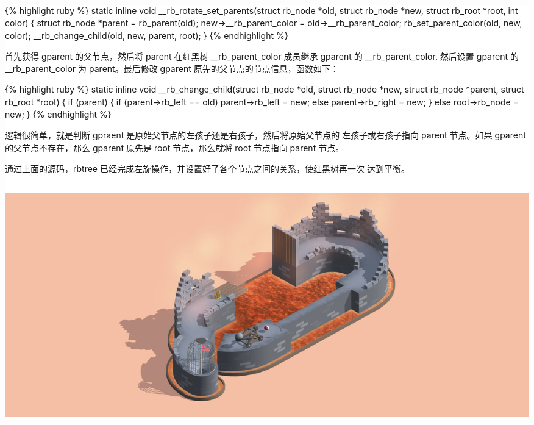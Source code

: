 {% highlight ruby %}
static inline void
__rb_rotate_set_parents(struct rb_node *old, struct rb_node *new,
		       struct rb_root *root, int color)
{
	struct rb_node *parent = rb_parent(old);
	new->__rb_parent_color = old->__rb_parent_color;
	rb_set_parent_color(old, new, color);
	__rb_change_child(old, new, parent, root);
}
{% endhighlight %}

首先获得 gparent 的父节点，然后将 parent 在红黑树 __rb_parent_color 成员继承
gparent 的 __rb_parent_color. 然后设置 gparent 的 __rb_parent_color 为
parent。最后修改 gparent 原先的父节点的节点信息，函数如下：

{% highlight ruby %}
static inline void
__rb_change_child(struct rb_node *old, struct rb_node *new,
		  struct rb_node *parent, struct rb_root *root)
{
	if (parent) {
		if (parent->rb_left == old)
			parent->rb_left = new;
		else
			parent->rb_right = new;
	} else
		root->rb_node = new;
}
{% endhighlight %}

逻辑很简单，就是判断 gpraent 是原始父节点的左孩子还是右孩子，然后将原始父节点的
左孩子或右孩子指向 parent 节点。如果 gparent 的父节点不存在，那么 gparent 原先是
root 节点，那么就将 root 节点指向 parent 节点。

通过上面的源码，rbtree 已经完成左旋操作，并设置好了各个节点之间的关系，使红黑树再一次
达到平衡。

-----------------------------------
<span id="23Tree"></span>

![DTS](/assets/PDB/BiscuitOS/kernel/IND00000Q.jpg)
